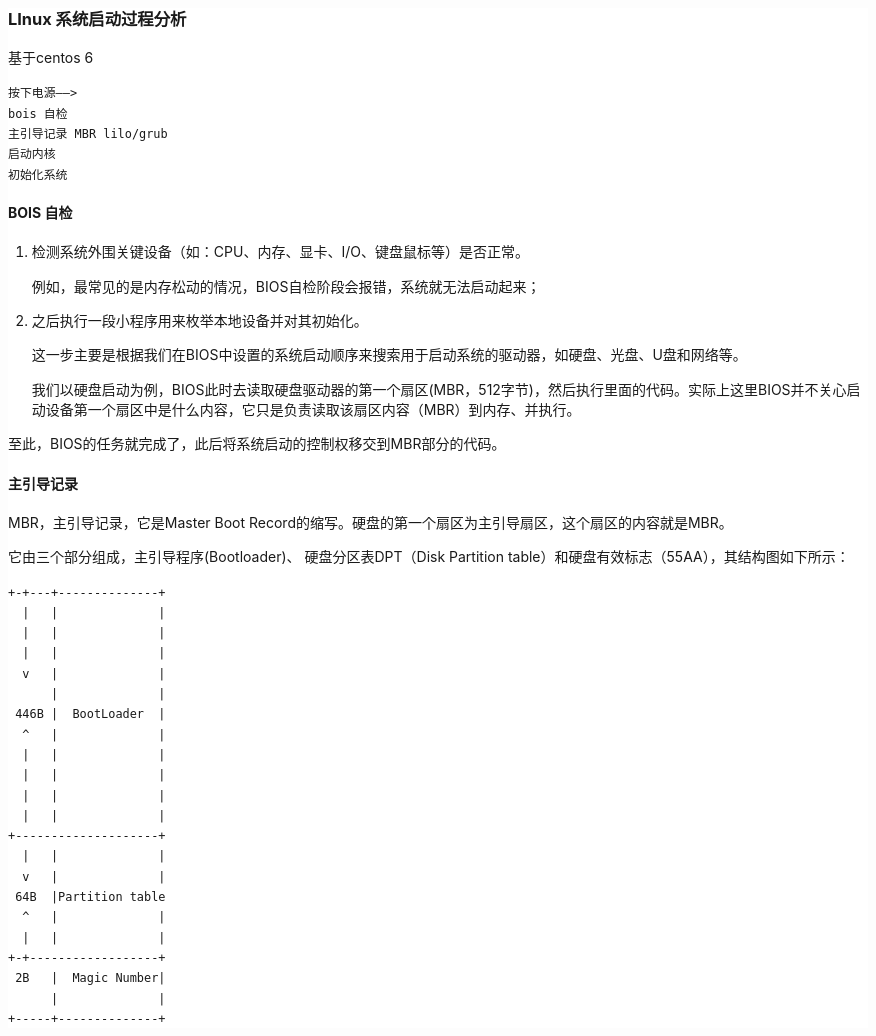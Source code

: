 ### LInux 系统启动过程分析

基于centos 6

```
按下电源——>
bois 自检
主引导记录 MBR lilo/grub
启动内核
初始化系统
```

#### BOIS 自检

1. 检测系统外围关键设备（如：CPU、内存、显卡、I/O、键盘鼠标等）是否正常。

   例如，最常见的是内存松动的情况，BIOS自检阶段会报错，系统就无法启动起来；

2. 之后执行一段小程序用来枚举本地设备并对其初始化。

   这一步主要是根据我们在BIOS中设置的系统启动顺序来搜索用于启动系统的驱动器，如硬盘、光盘、U盘和网络等。

   我们以硬盘启动为例，BIOS此时去读取硬盘驱动器的第一个扇区(MBR，512字节)，然后执行里面的代码。实际上这里BIOS并不关心启动设备第一个扇区中是什么内容，它只是负责读取该扇区内容（MBR）到内存、并执行。

至此，BIOS的任务就完成了，此后将系统启动的控制权移交到MBR部分的代码。



#### 主引导记录

MBR，主引导记录，它是Master Boot Record的缩写。硬盘的第一个扇区为主引导扇区，这个扇区的内容就是MBR。

它由三个部分组成，主引导程序(Bootloader)、 硬盘分区表DPT（Disk Partition table）和硬盘有效标志（55AA），其结构图如下所示：

```
+-+---+--------------+
  |   |              |
  |   |              |
  |   |              |
  v   |              |
      |              |
 446B |  BootLoader  |
  ^   |              |
  |   |              |
  |   |              |
  |   |              |
  |   |              |
+--------------------+
  |   |              |
  v   |              |
 64B  |Partition table
  ^   |              |
  |   |              |
+-+------------------+
 2B   |  Magic Number|
      |              |
+-----+--------------+
```
